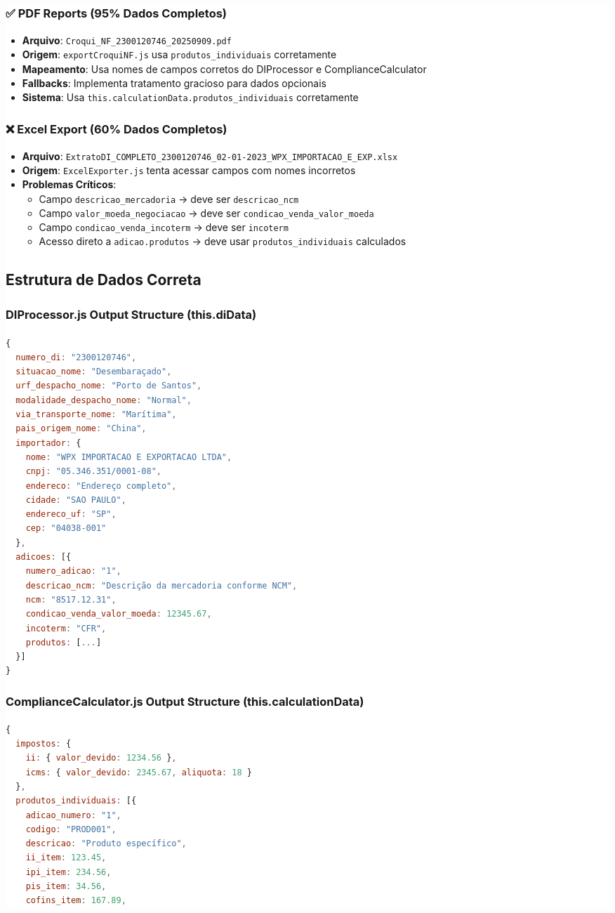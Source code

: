 ### **✅ PDF Reports** (95% Dados Completos)  
- **Arquivo**: `Croqui_NF_2300120746_20250909.pdf`
- **Origem**: `exportCroquiNF.js` usa `produtos_individuais` corretamente
- **Mapeamento**: Usa nomes de campos corretos do DIProcessor e ComplianceCalculator
- **Fallbacks**: Implementa tratamento gracioso para dados opcionais
- **Sistema**: Usa `this.calculationData.produtos_individuais` corretamente

### **❌ Excel Export** (60% Dados Completos)
- **Arquivo**: `ExtratoDI_COMPLETO_2300120746_02-01-2023_WPX_IMPORTACAO_E_EXP.xlsx`
- **Origem**: `ExcelExporter.js` tenta acessar campos com nomes incorretos
- **Problemas Críticos**: 
  - Campo `descricao_mercadoria` → deve ser `descricao_ncm`
  - Campo `valor_moeda_negociacao` → deve ser `condicao_venda_valor_moeda`  
  - Campo `condicao_venda_incoterm` → deve ser `incoterm`
  - Acesso direto a `adicao.produtos` → deve usar `produtos_individuais` calculados

## Estrutura de Dados Correta

### **DIProcessor.js Output Structure (this.diData)**
```javascript
{
  numero_di: "2300120746",
  situacao_nome: "Desembaraçado",
  urf_despacho_nome: "Porto de Santos",
  modalidade_despacho_nome: "Normal",
  via_transporte_nome: "Marítima",
  pais_origem_nome: "China",
  importador: {
    nome: "WPX IMPORTACAO E EXPORTACAO LTDA",
    cnpj: "05.346.351/0001-08",
    endereco: "Endereço completo",
    cidade: "SAO PAULO",
    endereco_uf: "SP",
    cep: "04038-001"
  },
  adicoes: [{
    numero_adicao: "1",
    descricao_ncm: "Descrição da mercadoria conforme NCM",
    ncm: "8517.12.31",
    condicao_venda_valor_moeda: 12345.67,
    incoterm: "CFR",
    produtos: [...]
  }]
}
```

### **ComplianceCalculator.js Output Structure (this.calculationData)**
```javascript
{
  impostos: {
    ii: { valor_devido: 1234.56 },
    icms: { valor_devido: 2345.67, aliquota: 18 }
  },
  produtos_individuais: [{
    adicao_numero: "1",
    codigo: "PROD001",
    descricao: "Produto específico",
    ii_item: 123.45,
    ipi_item: 234.56,
    pis_item: 34.56,
    cofins_item: 167.89,
```